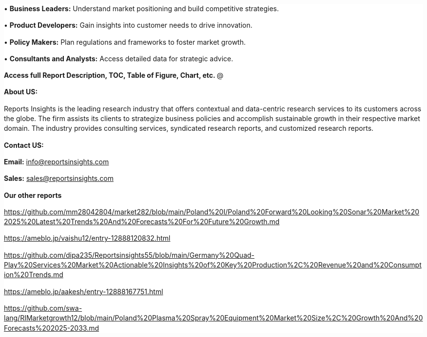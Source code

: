 • <strong>Business Leaders:</strong> Understand market positioning and build competitive strategies.

• <strong>Product Developers:</strong> Gain insights into customer needs to drive innovation.

• <strong>Policy Makers:</strong> Plan regulations and frameworks to foster market growth.

• <strong>Consultants and Analysts:</strong> Access detailed data for strategic advice.
</ul>
<strong>Access full Report Description, TOC, Table of Figure, Chart, etc. </strong>@  <a href= style=color:#0000ff;></a></font>

<strong><strong>About US</strong>:</strong>

Reports Insights is the leading research industry that offers contextual and data-centric research services to its customers across the globe. The firm assists its clients to strategize business policies and accomplish sustainable growth in their respective market domain. The industry provides consulting services, syndicated research reports, and customized research reports.

<strong>Contact US:</strong>

<p class=""""><b>Email:</b> <a href=mailto:info@reportsinsights.com>info@reportsinsights.com</a></p>
<p class=""""><b>Sales:</b> <a href=mailto:sales@reportsinsights.com>sales@reportsinsights.com</a></p>

<strong>Our other reports</strong>

<a href=https://github.com/mm28042804/market282/blob/main/Poland%20I/Poland%20Forward%20Looking%20Sonar%20Market%202025%20Latest%20Trends%20And%20Forecasts%20For%20Future%20Growth.md>https://github.com/mm28042804/market282/blob/main/Poland%20I/Poland%20Forward%20Looking%20Sonar%20Market%202025%20Latest%20Trends%20And%20Forecasts%20For%20Future%20Growth.md</a>

<a href=https://ameblo.jp/vaishu12/entry-12888120832.html>https://ameblo.jp/vaishu12/entry-12888120832.html</a>

<a href=https://github.com/dipa235/Reportsinsights55/blob/main/Germany%20Quad-Play%20Services%20Market%20Actionable%20Insights%20of%20Key%20Production%2C%20Revenue%20and%20Consumption%20Trends.md>https://github.com/dipa235/Reportsinsights55/blob/main/Germany%20Quad-Play%20Services%20Market%20Actionable%20Insights%20of%20Key%20Production%2C%20Revenue%20and%20Consumption%20Trends.md</a>

<a href=https://ameblo.jp/aakesh/entry-12888167751.html>https://ameblo.jp/aakesh/entry-12888167751.html</a>

<a href=https://github.com/swa-lang/RIMarketgrowth12/blob/main/Poland%20Plasma%20Spray%20Equipment%20Market%20Size%2C%20Growth%20And%20Forecasts%202025-2033.md>https://github.com/swa-lang/RIMarketgrowth12/blob/main/Poland%20Plasma%20Spray%20Equipment%20Market%20Size%2C%20Growth%20And%20Forecasts%202025-2033.md</a>
